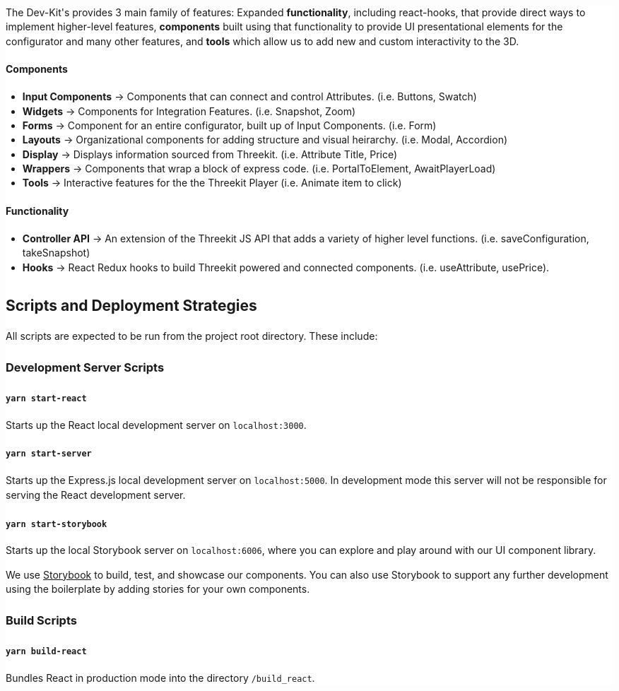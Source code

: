 The Dev-Kit's provides 3 main family of features: Expanded **functionality**, including react-hooks, that provide direct ways to implement higher-level features, **components** built using that functionality to provide UI presentational elements for the configurator and many other features, and **tools** which allow us to add new and custom interactivity to the 3D.

#### Components

- **Input Components** -> Components that can connect and control Attributes. (i.e. Buttons, Swatch)
- **Widgets** -> Components for Integration Features. (i.e. Snapshot, Zoom)
- **Forms** -> Component for an entire configurator, built up of Input Components. (i.e. Form)
- **Layouts** -> Organizational components for adding structure and visual heirarchy. (i.e. Modal, Accordion)
- **Display** -> Displays information sourced from Threekit. (i.e. Attribute Title, Price)
- **Wrappers** -> Components that wrap a block of express code. (i.e. PortalToElement, AwaitPlayerLoad)
- **Tools** -> Interactive features for the the Threekit Player (i.e. Animate item to click)

#### Functionality

- **Controller API** -> An extension of the Threekit JS API that adds a variety of higher level functions. (i.e. saveConfiguration, takeSnapshot)
- **Hooks** -> React Redux hooks to build Threekit powered and connected components. (i.e. useAttribute, usePrice).

## Scripts and Deployment Strategies

All scripts are expected to be run from the project root directory. These include:

### Development Server Scripts

#### `yarn start-react`

Starts up the React local development server on `localhost:3000`.

#### `yarn start-server`

Starts up the Express.js local development server on `localhost:5000`. In development mode this server will not be responsible for serving the React development server.

#### `yarn start-storybook`

Starts up the local Storybook server on `localhost:6006`, where you can explore and play around with our UI component library.

We use [Storybook](https://storybook.js.org/) to build, test, and showcase our components. You can also use Storybook to support any further development using the boilerplate by adding stories for your own components.

### Build Scripts

#### `yarn build-react`

Bundles React in production mode into the directory `/build_react`.
